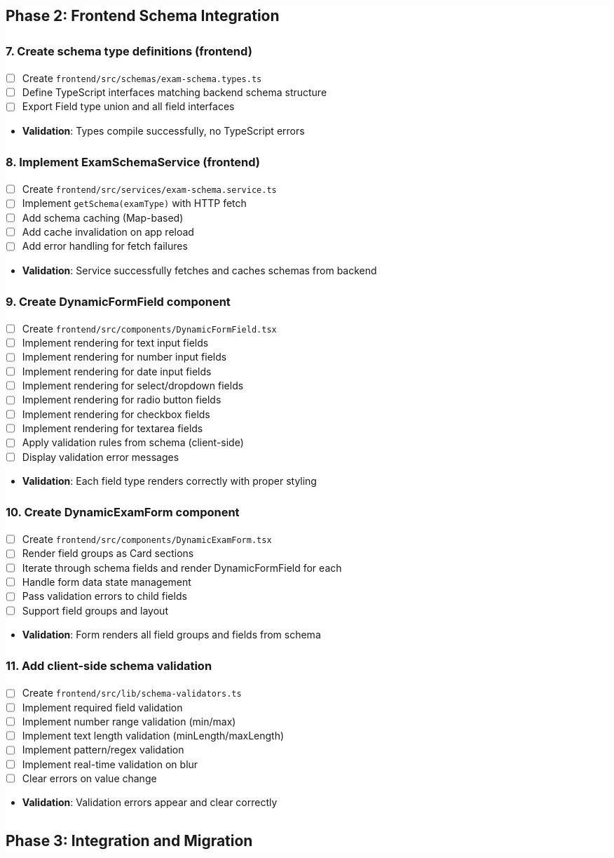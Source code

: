 ## Phase 2: Frontend Schema Integration

### 7. Create schema type definitions (frontend)
- [ ] Create `frontend/src/schemas/exam-schema.types.ts`
- [ ] Define TypeScript interfaces matching backend schema structure
- [ ] Export Field type union and all field interfaces
- **Validation**: Types compile successfully, no TypeScript errors

### 8. Implement ExamSchemaService (frontend)
- [ ] Create `frontend/src/services/exam-schema.service.ts`
- [ ] Implement `getSchema(examType)` with HTTP fetch
- [ ] Add schema caching (Map-based)
- [ ] Add cache invalidation on app reload
- [ ] Add error handling for fetch failures
- **Validation**: Service successfully fetches and caches schemas from backend

### 9. Create DynamicFormField component
- [ ] Create `frontend/src/components/DynamicFormField.tsx`
- [ ] Implement rendering for text input fields
- [ ] Implement rendering for number input fields
- [ ] Implement rendering for date input fields
- [ ] Implement rendering for select/dropdown fields
- [ ] Implement rendering for radio button fields
- [ ] Implement rendering for checkbox fields
- [ ] Implement rendering for textarea fields
- [ ] Apply validation rules from schema (client-side)
- [ ] Display validation error messages
- **Validation**: Each field type renders correctly with proper styling

### 10. Create DynamicExamForm component
- [ ] Create `frontend/src/components/DynamicExamForm.tsx`
- [ ] Render field groups as Card sections
- [ ] Iterate through schema fields and render DynamicFormField for each
- [ ] Handle form data state management
- [ ] Pass validation errors to child fields
- [ ] Support field groups and layout
- **Validation**: Form renders all field groups and fields from schema

### 11. Add client-side schema validation
- [ ] Create `frontend/src/lib/schema-validators.ts`
- [ ] Implement required field validation
- [ ] Implement number range validation (min/max)
- [ ] Implement text length validation (minLength/maxLength)
- [ ] Implement pattern/regex validation
- [ ] Implement real-time validation on blur
- [ ] Clear errors on value change
- **Validation**: Validation errors appear and clear correctly

## Phase 3: Integration and Migration
